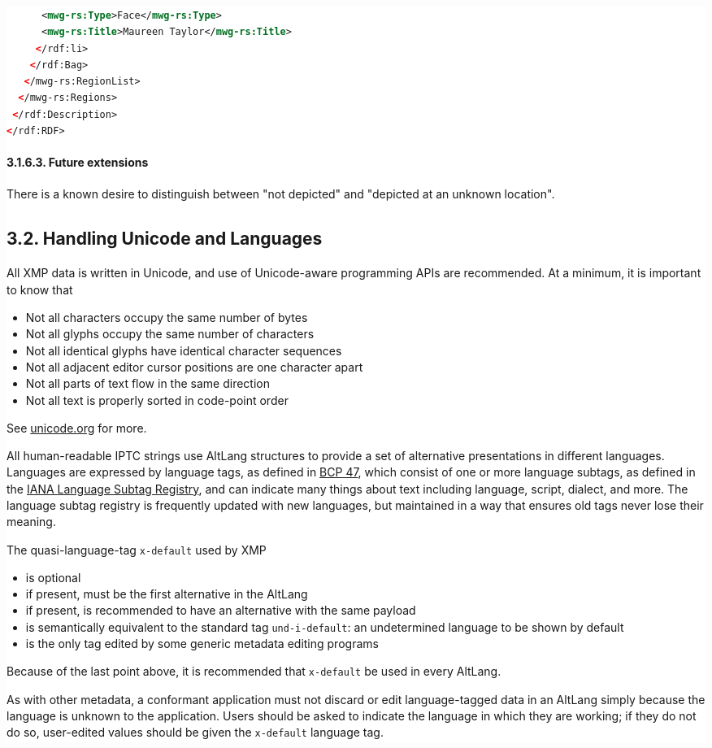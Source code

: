```xml
      <mwg-rs:Type>Face</mwg-rs:Type>
      <mwg-rs:Title>Maureen Taylor</mwg-rs:Title>
     </rdf:li>
    </rdf:Bag>
   </mwg-rs:RegionList>
  </mwg-rs:Regions>
 </rdf:Description>
</rdf:RDF>
```

#### 3.1.6.3. Future extensions   <a name="3.1.6.3"></a>

There is a known desire to distinguish between "not depicted" and "depicted at an unknown location".





## 3.2. Handling Unicode and Languages   <a name="3.2"></a>

All XMP data is written in Unicode, and use of Unicode-aware programming APIs are recommended.
At a minimum, it is important to know that

- Not all characters occupy the same number of bytes
- Not all glyphs occupy the same number of characters
- Not all identical glyphs have identical character sequences
- Not all adjacent editor cursor positions are one character apart
- Not all parts of text flow in the same direction
- Not all text is properly sorted in code-point order

See [unicode.org](https://home.unicode.org) for more.

All human-readable IPTC strings use AltLang structures to provide a set of alternative presentations in different languages.
Languages are expressed by language tags, as defined in [BCP 47](https://tools.ietf.org/rfc/bcp/bcp47.txt),
which consist of one or more language subtags, as defined in the [IANA Language Subtag Registry](https://www.iana.org/assignments/language-subtag-registry/language-subtag-registry),
and can indicate many things about text including language, script, dialect, and more.
The language subtag registry is frequently updated with new languages, but maintained in a way that ensures old tags never lose their meaning.

The quasi-language-tag `x-default` used by XMP

- is optional
- if present, must be the first alternative in the AltLang
- if present, is recommended to have an alternative with the same payload
- is semantically equivalent to the standard tag `und-i-default`: an undetermined language to be shown by default
- is the only tag edited by some generic metadata editing programs

Because of the last point above, it is recommended that `x-default` be used in every AltLang.

As with other metadata, a conformant application must not discard or edit language-tagged data in an AltLang simply because the language is unknown to the application.
Users should be asked to indicate the language in which they are working;
if they do not do so, user-edited values should be given the `x-default` language tag.

